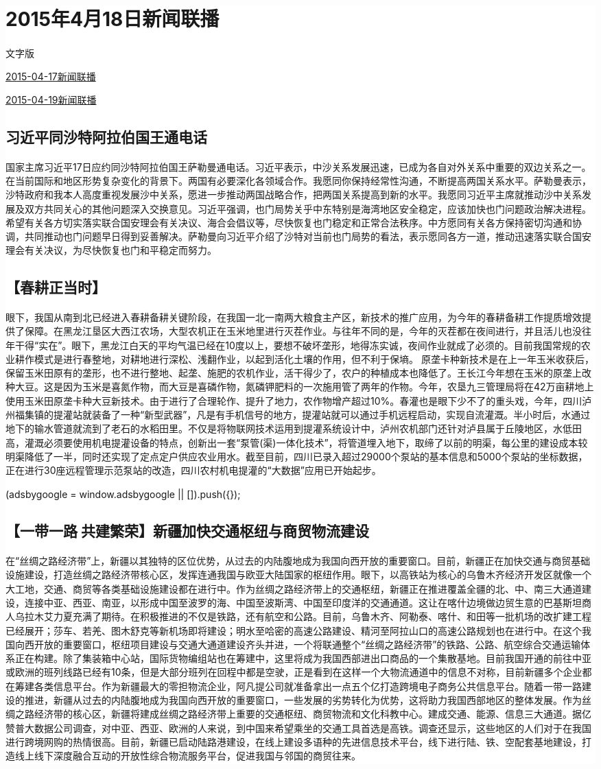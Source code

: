 







# 2015年4月18日新闻联播
 文字版








[2015-04-17新闻联播](/xinwenlianbo/20150417)


[2015-04-19新闻联播](/xinwenlianbo/20150419)





## 习近平同沙特阿拉伯国王通电话


国家主席习近平17日应约同沙特阿拉伯国王萨勒曼通电话。习近平表示，中沙关系发展迅速，已成为各自对外关系中重要的双边关系之一。在当前国际和地区形势复杂变化的背景下。两国有必要深化各领域合作。我愿同你保持经常性沟通，不断提高两国关系水平。萨勒曼表示，沙特政府和我本人高度重视发展沙中关系，愿进一步推动两国战略合作，把两国关系提高到新的水平。我愿同习近平主席就推动沙中关系发展及双方共同关心的其他问题深入交换意见。习近平强调，也门局势关乎中东特别是海湾地区安全稳定，应该加快也门问题政治解决进程。希望有关各方切实落实联合国安理会有关决议、海合会倡议等，尽快恢复也门稳定和正常合法秩序。中方愿同有关各方保持密切沟通和协调，共同推动也门问题早日得到妥善解决。萨勒曼向习近平介绍了沙特对当前也门局势的看法，表示愿同各方一道，推动迅速落实联合国安理会有关决议，为尽快恢复也门和平稳定而努力。


## 【春耕正当时】


眼下，我国从南到北已经进入春耕备耕关键阶段，在我国一北一南两大粮食主产区，新技术的推广应用，为今年的春耕备耕工作提质增效提供了保障。在黑龙江垦区大西江农场，大型农机正在玉米地里进行灭茬作业。与往年不同的是，今年的灭茬都在夜间进行，并且活儿也没往年干得“实在”。眼下，黑龙江白天的平均气温已经在10度以上，要想不破坏垄形，地得冻实诚，夜间作业就成了必须的。目前我国常规的农业耕作模式是进行春整地，对耕地进行深松、浅翻作业，以起到活化土壤的作用，但不利于保墒。 原垄卡种新技术是在上一年玉米收获后，保留玉米田原有的垄形，也不进行整地、起垄、施肥的农机作业，活干得少了，农户的种植成本也降低了。王长江今年想在玉米的原垄上改种大豆。这是因为玉米是喜氮作物，而大豆是喜磷作物，氮磷钾肥料的一次施用管了两年的作物。今年，农垦九三管理局将在42万亩耕地上使用玉米田原垄卡种大豆新技术。由于进行了合理轮作、提升了地力，农作物增产超过10%。春灌也是眼下少不了的重头戏，今年，四川泸州福集镇的提灌站就装备了一种“新型武器”，凡是有手机信号的地方，提灌站就可以通过手机远程启动，实现自流灌溉。半小时后，水通过地下的输水管道就流到了老石的水稻田里。不仅是将物联网技术运用到提灌系统设计中，泸州农机部门还针对泸县属于丘陵地区，水低田高，灌溉必须要使用机电提灌设备的特点，创新出一套“泵管(渠)一体化技术”，将管道埋入地下，取缔了以前的明渠，每公里的建设成本较明渠降低了一半，同时还实现了定点定户供应农业用水。截至目前，四川已录入超过29000个泵站的基本信息和5000个泵站的坐标数据，正在进行30座远程管理示范泵站的改造，四川农村机电提灌的“大数据”应用已开始起步。





 (adsbygoogle = window.adsbygoogle || []).push({});

 
## 【一带一路 共建繁荣】新疆加快交通枢纽与商贸物流建设


在“丝绸之路经济带”上，新疆以其独特的区位优势，从过去的内陆腹地成为我国向西开放的重要窗口。目前，新疆正在加快交通与商贸基础设施建设，打造丝绸之路经济带核心区，发挥连通我国与欧亚大陆国家的枢纽作用。眼下，以高铁站为核心的乌鲁木齐经济开发区就像一个大工地，交通、商贸等各类基础设施建设都在进行中。作为丝绸之路经济带上的交通枢纽，新疆正在推进覆盖全疆的北、中、南三大通道建设，连接中亚、西亚、南亚，以形成中国至波罗的海、中国至波斯湾、中国至印度洋的交通通道。这让在喀什边境做边贸生意的巴基斯坦商人乌拉木艾力夏充满了期待。在积极推进的不仅是铁路，还有航空和公路。目前，乌鲁木齐、阿勒泰、喀什、和田等一批机场的改扩建工程已经展开；莎车、若羌、图木舒克等新机场即将建设；明水至哈密的高速公路建设、精河至阿拉山口的高速公路规划也在进行中。在这个我国向西开放的重要窗口，枢纽项目建设与交通大通道建设齐头并进，一个将联通整个“丝绸之路经济带”的铁路、公路、航空综合交通运输体系正在构建。除了集装箱中心站，国际货物编组站也在筹建中，这里将成为我国西部进出口商品的一个集散基地。目前我国开通的前往中亚或欧洲的班列线路已经有10条，但是大部分班列在回程中都是空驶，正是看到在这样一个大物流通道中的信息不对称，目前新疆多个企业都在筹建各类信息平台。作为新疆最大的零担物流企业，阿凡提公司就准备拿出一点五个亿打造跨境电子商务公共信息平台。随着一带一路建设的推进，新疆从过去的内陆腹地成为我国向西开放的重要窗口，一些发展的劣势转化为优势，这将助力我国西部地区的整体发展。作为丝绸之路经济带的核心区，新疆将建成丝绸之路经济带上重要的交通枢纽、商贸物流和文化科教中心。建成交通、能源、信息三大通道。据亿赞普大数据公司调查，对中亚、西亚、欧洲的人来说，到中国来希望乘坐的交通工具首选是高铁。调查还显示，这些地区的人们对于在我国进行跨境网购的热情很高。目前，新疆已启动陆路港建设，在线上建设多语种的先进信息技术平台，线下进行陆、铁、空配套基地建设，打造线上线下深度融合互动的开放性综合物流服务平台，促进我国与邻国的商贸往来。
